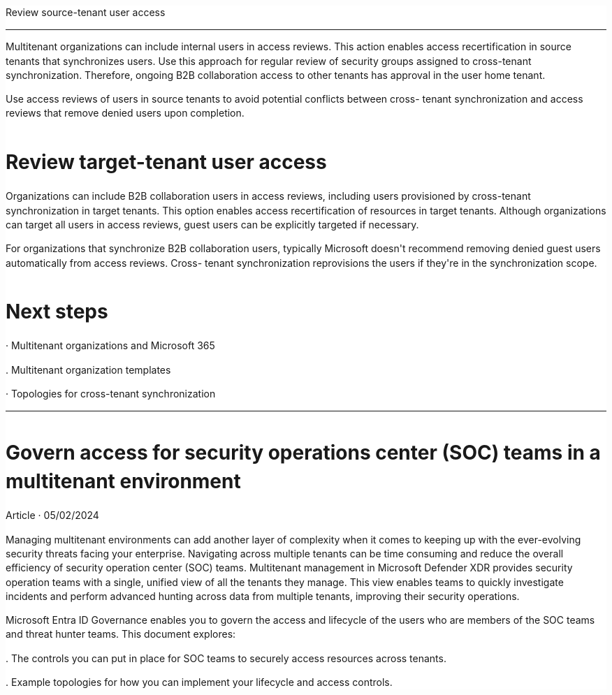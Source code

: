 Review source-tenant user access


---

Multitenant organizations can include internal users in access reviews. This action enables access recertification in source tenants that synchronizes users. Use this approach for regular review of security groups assigned to cross-tenant synchronization. Therefore, ongoing B2B collaboration access to other tenants has approval in the user home tenant.

Use access reviews of users in source tenants to avoid potential conflicts between cross- tenant synchronization and access reviews that remove denied users upon completion.


# Review target-tenant user access

Organizations can include B2B collaboration users in access reviews, including users provisioned by cross-tenant synchronization in target tenants. This option enables access recertification of resources in target tenants. Although organizations can target all users in access reviews, guest users can be explicitly targeted if necessary.

For organizations that synchronize B2B collaboration users, typically Microsoft doesn't recommend removing denied guest users automatically from access reviews. Cross- tenant synchronization reprovisions the users if they're in the synchronization scope.


# Next steps

· Multitenant organizations and Microsoft 365

. Multitenant organization templates

· Topologies for cross-tenant synchronization


---

# Govern access for security operations center (SOC) teams in a multitenant environment

Article · 05/02/2024

Managing multitenant environments can add another layer of complexity when it comes to keeping up with the ever-evolving security threats facing your enterprise. Navigating across multiple tenants can be time consuming and reduce the overall efficiency of security operation center (SOC) teams. Multitenant management in Microsoft Defender XDR provides security operation teams with a single, unified view of all the tenants they manage. This view enables teams to quickly investigate incidents and perform advanced hunting across data from multiple tenants, improving their security operations.

Microsoft Entra ID Governance enables you to govern the access and lifecycle of the users who are members of the SOC teams and threat hunter teams. This document explores:

. The controls you can put in place for SOC teams to securely access resources across tenants.

. Example topologies for how you can implement your lifecycle and access controls.
